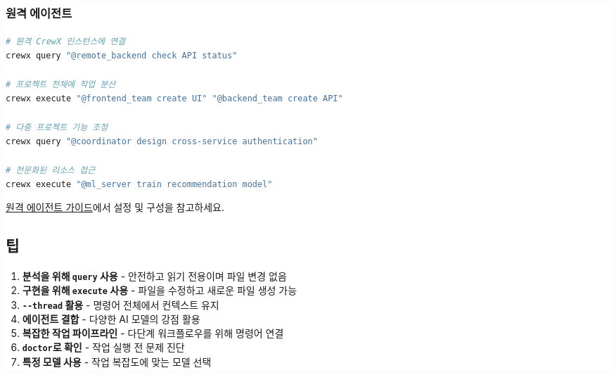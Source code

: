 ### 원격 에이전트
```bash
# 원격 CrewX 인스턴스에 연결
crewx query "@remote_backend check API status"

# 프로젝트 전체에 작업 분산
crewx execute "@frontend_team create UI" "@backend_team create API"

# 다중 프로젝트 기능 조정
crewx query "@coordinator design cross-service authentication"

# 전문화된 리소스 접근
crewx execute "@ml_server train recommendation model"
```

[원격 에이전트 가이드](./remote-agents.md)에서 설정 및 구성을 참고하세요.

## 팁

1. **분석을 위해 `query` 사용** - 안전하고 읽기 전용이며 파일 변경 없음
2. **구현을 위해 `execute` 사용** - 파일을 수정하고 새로운 파일 생성 가능
3. **`--thread` 활용** - 명령어 전체에서 컨텍스트 유지
4. **에이전트 결합** - 다양한 AI 모델의 강점 활용
5. **복잡한 작업 파이프라인** - 다단계 워크플로우를 위해 명령어 연결
6. **`doctor`로 확인** - 작업 실행 전 문제 진단
7. **특정 모델 사용** - 작업 복잡도에 맞는 모델 선택
